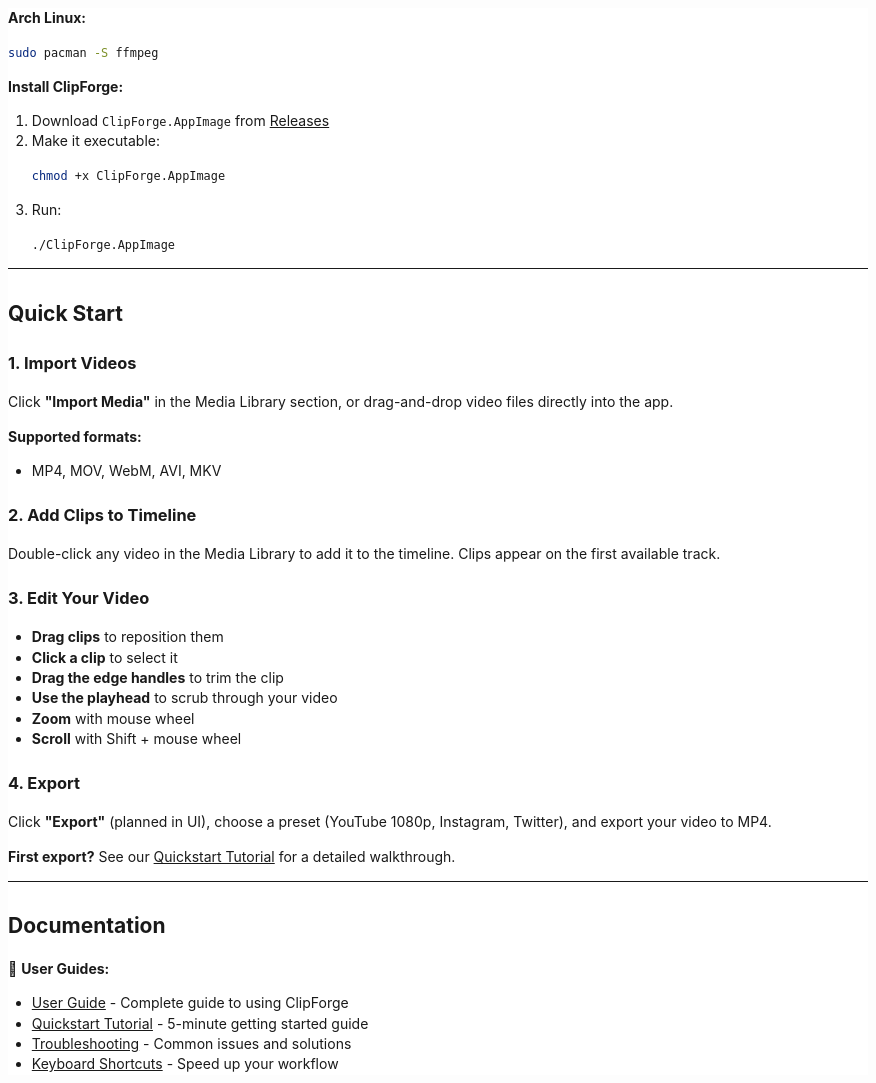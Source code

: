 **Arch Linux:**
```bash
sudo pacman -S ffmpeg
```

**Install ClipForge:**
1. Download `ClipForge.AppImage` from [Releases](https://github.com/clipforge/clipforge/releases)
2. Make it executable:
   ```bash
   chmod +x ClipForge.AppImage
   ```
3. Run:
   ```bash
   ./ClipForge.AppImage
   ```

---

## Quick Start

### 1. Import Videos

Click **"Import Media"** in the Media Library section, or drag-and-drop video files directly into the app.

**Supported formats:**
- MP4, MOV, WebM, AVI, MKV

### 2. Add Clips to Timeline

Double-click any video in the Media Library to add it to the timeline. Clips appear on the first available track.

### 3. Edit Your Video

- **Drag clips** to reposition them
- **Click a clip** to select it
- **Drag the edge handles** to trim the clip
- **Use the playhead** to scrub through your video
- **Zoom** with mouse wheel
- **Scroll** with Shift + mouse wheel

### 4. Export

Click **"Export"** (planned in UI), choose a preset (YouTube 1080p, Instagram, Twitter), and export your video to MP4.

**First export?** See our [Quickstart Tutorial](docs/quickstart.md) for a detailed walkthrough.

---

## Documentation

📖 **User Guides:**
- [User Guide](docs/user-guide.md) - Complete guide to using ClipForge
- [Quickstart Tutorial](docs/quickstart.md) - 5-minute getting started guide
- [Troubleshooting](docs/troubleshooting.md) - Common issues and solutions
- [Keyboard Shortcuts](docs/keyboard-shortcuts.md) - Speed up your workflow
